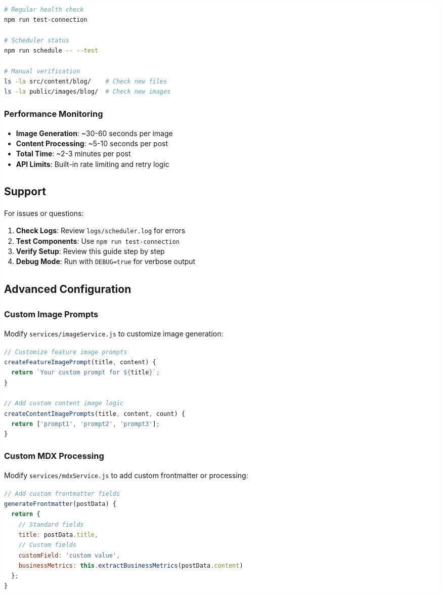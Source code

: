 ```bash
# Regular health check
npm run test-connection

# Scheduler status
npm run schedule -- --test

# Manual verification
ls -la src/content/blog/    # Check new files
ls -la public/images/blog/  # Check new images
```

### Performance Monitoring

- **Image Generation**: ~30-60 seconds per image
- **Content Processing**: ~5-10 seconds per post
- **Total Time**: ~2-3 minutes per post
- **API Limits**: Built-in rate limiting and retry logic

## Support

For issues or questions:

1. **Check Logs**: Review `logs/scheduler.log` for errors
2. **Test Components**: Use `npm run test-connection`
3. **Verify Setup**: Review this guide step by step
4. **Debug Mode**: Run with `DEBUG=true` for verbose output

## Advanced Configuration

### Custom Image Prompts

Modify `services/imageService.js` to customize image generation:

```javascript
// Customize feature image prompts
createFeatureImagePrompt(title, content) {
  return `Your custom prompt for ${title}`;
}

// Add custom content image logic
createContentImagePrompts(title, content, count) {
  return ['prompt1', 'prompt2', 'prompt3'];
}
```

### Custom MDX Processing

Modify `services/mdxService.js` to add custom frontmatter or processing:

```javascript
// Add custom frontmatter fields
generateFrontmatter(postData) {
  return {
    // Standard fields
    title: postData.title,
    // Custom fields
    customField: 'custom value',
    businessMetrics: this.extractBusinessMetrics(postData.content)
  };
}
```
